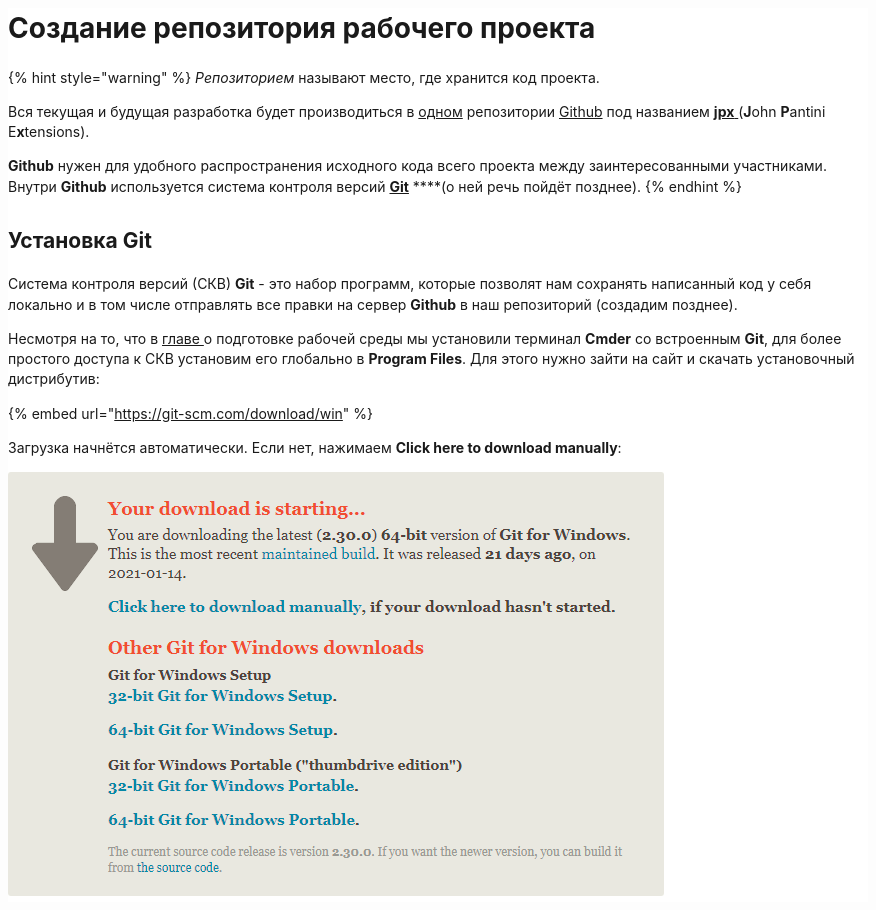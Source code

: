 # Создание репозитория рабочего проекта



{% hint style="warning" %}
_Репозиторием_ называют место, где хранится код проекта.

Вся текущая и будущая разработка будет производиться в [одном](https://ru.wikipedia.org/wiki/%D0%9C%D0%BE%D0%BD%D0%BE%D1%80%D0%B5%D0%BF%D0%BE%D0%B7%D0%B8%D1%82%D0%BE%D1%80%D0%B8%D0%B9) репозитории [Github](https://github.com/) под названием [**jpx** ](https://github.com/johnpantini/jpx/tree/johnpantini)\(**J**ohn **P**antini E**x**tensions\).

**Github** нужен для удобного распространения исходного кода всего проекта между заинтересованными участниками. Внутри **Github** используется система контроля версий [**Git**](https://ru.wikipedia.org/wiki/Git) ****\(о ней речь пойдёт позднее\).
{% endhint %}

## Установка Git

Система контроля версий \(СКВ\) **Git** - это набор программ, которые позволят нам сохранять написанный код у себя локально и в том числе отправлять все правки на сервер **Github** в наш репозиторий \(создадим позднее\).

Несмотря на то, что в [главе ](getting-started.md#ustanovka-terminala-cmder)о подготовке рабочей среды мы установили терминал **Cmder** со встроенным **Git**, для более простого доступа к СКВ установим его глобально в **Program Files**. Для этого нужно зайти на сайт и скачать установочный дистрибутив:

{% embed url="https://git-scm.com/download/win" %}

Загрузка начнётся автоматически. Если нет, нажимаем **Click here to download manually**:

![&#x417;&#x430;&#x433;&#x440;&#x443;&#x437;&#x43A;&#x430; Git](../.gitbook/assets/image%20%2862%29.png)
